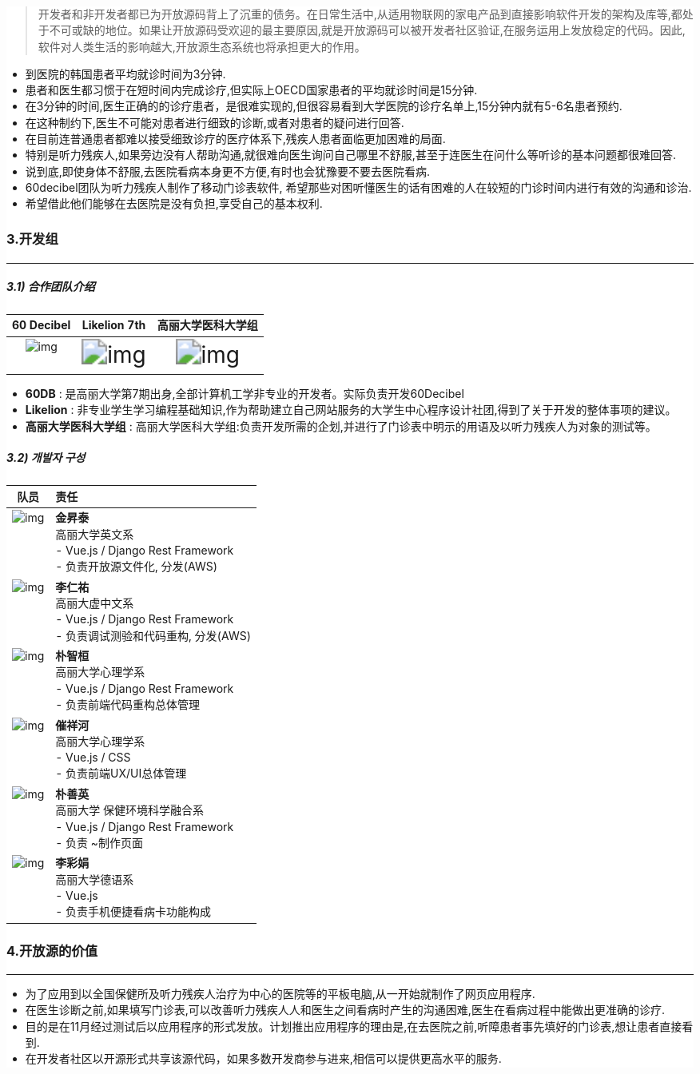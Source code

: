 
> 开发者和非开发者都已为开放源码背上了沉重的债务。在日常生活中,从适用物联网的家电产品到直接影响软件开发的架构及库等,都处于不可或缺的地位。如果让开放源码受欢迎的最主要原因,就是开放源码可以被开发者社区验证,在服务运用上发放稳定的代码。因此,软件对人类生活的影响越大,开放源生态系统也将承担更大的作用。



- 到医院的韩国患者平均就诊时间为3分钟.
- 患者和医生都习惯于在短时间内完成诊疗,但实际上OECD国家患者的平均就诊时间是15分钟. 
- 在3分钟的时间,医生正确的的诊疗患者，是很难实现的,但很容易看到大学医院的诊疗名单上,15分钟内就有5-6名患者预约. 
- 在这种制约下,医生不可能对患者进行细致的诊断,或者对患者的疑问进行回答. 
- 在目前连普通患者都难以接受细致诊疗的医疗体系下,残疾人患者面临更加困难的局面. 
- 特别是听力残疾人,如果旁边没有人帮助沟通,就很难向医生询问自己哪里不舒服,甚至于连医生在问什么等听诊的基本问题都很难回答. 
- 说到底,即使身体不舒服,去医院看病本身更不方便,有时也会犹豫要不要去医院看病. 
- 60decibel团队为听力残疾人制作了移动门诊表软件, 希望那些对困听懂医生的话有困难的人在较短的门诊时间内进行有效的沟通和诊治. 
- 希望借此他们能够在去医院是没有负担,享受自己的基本权利.



### 3.开发组

---



##### 3.1) 合作团队介绍

|                          60 Decibel                          |                         Likelion 7th                         |                      高丽大学医科大学组                      |
| :----------------------------------------------------------: | :----------------------------------------------------------: | :----------------------------------------------------------: |
| <img src="https://miro.medium.com/max/6500/0*8ZoDIczhINwo3S_C.png" alt="img" width="10%" height="10%" /> | <img src="https://miro.medium.com/max/1505/0*hGXvYP1axwfYC2Uz.png" alt="img" style="zoom:200%;" /> | <img src="https://miro.medium.com/max/2250/0*NWcf3ziwIZRCCShH.png" alt="img" style="zoom:200%;" /> |

- **60DB** : 是高丽大学第7期出身,全部计算机工学非专业的开发者。实际负责开发60Decibel
- **Likelion** : 非专业学生学习编程基础知识,作为帮助建立自己网站服务的大学生中心程序设计社团,得到了关于开发的整体事项的建议。
- **高丽大学医科大学组** : 高丽大学医科大学组:负责开发所需的企划,并进行了门诊表中明示的用语及以听力残疾人为对象的测试等。

##### 3.2) 개발자 구성

|                             队员                             | 责任                                                         |
| :----------------------------------------------------------: | :----------------------------------------------------------- |
| ![img](https://miro.medium.com/max/355/1*CGVdsQGdvMs0pDrwHriJUg.png) | **金昇泰**<br />高丽大学英文系 <br />- Vue.js / Django Rest Framework<br />- 负责开放源文件化, 分发(AWS) |
| ![img](https://miro.medium.com/max/355/1*6TZJWeNd-rqke74FRXUFbQ.png) | **李仁祐**<br />高丽大虚中文系<br /> - Vue.js / Django Rest Framework<br /> - 负责调试测验和代码重构, 分发(AWS) |
| ![img](https://miro.medium.com/max/355/1*VjEk7aBft9CFh_vkLEgkWw.png) | **朴智桓** <br />高丽大学心理学系<br />- Vue.js / Django Rest Framework <br />- 负责前端代码重构总体管理<br /> |
| ![img](https://miro.medium.com/max/363/1*jEoNQiaQXaL29g67k8EUtw.png) | **催祥河**<br />高丽大学心理学系<br />- Vue.js / CSS<br />- 负责前端UX/UI总体管理 |
| ![img](https://miro.medium.com/max/355/1*G6wWgxKWRbIJJYdfNWag_w.png) | **朴善英**<br />高丽大学 保健环境科学融合系<br />- Vue.js / Django Rest Framework<br />- 负责 ~制作页面 |
| ![img](https://miro.medium.com/max/355/1*QrBPyzQjHzXDBFSZt4UK8Q.png) | **李彩娟** <br />高丽大学德语系<br />- Vue.js<br />-  负责手机便捷看病卡功能构成 |



### 4.开放源的价值

---



- 为了应用到以全国保健所及听力残疾人治疗为中心的医院等的平板电脑,从一开始就制作了网页应用程序.
- 在医生诊断之前,如果填写门诊表,可以改善听力残疾人人和医生之间看病时产生的沟通困难,医生在看病过程中能做出更准确的诊疗.
- 目的是在11月经过测试后以应用程序的形式发放。计划推出应用程序的理由是,在去医院之前,听障患者事先填好的门诊表,想让患者直接看到.
- 在开发者社区以开源形式共享该源代码，如果多数开发商参与进来,相信可以提供更高水平的服务.
